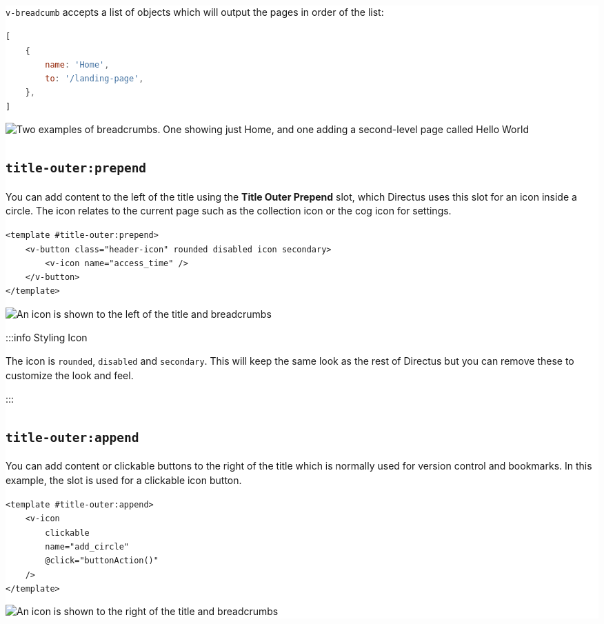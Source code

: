 `v-breadcumb` accepts a list of objects which will output the pages in order of the list:

```js
[
	{
		name: 'Home',
		to: '/landing-page',
	},
]
```

![Two examples of breadcrumbs. One showing just Home, and one adding a second-level page called Hello World](https://marketing.directus.app/assets/90cf7956-8c84-4a87-a612-7027b344a3e2.png)

## `title-outer:prepend`

You can add content to the left of the title using the **Title Outer Prepend** slot, which Directus uses this slot for
an icon inside a circle. The icon relates to the current page such as the collection icon or the cog icon for settings.

```vue
<template #title-outer:prepend>
	<v-button class="header-icon" rounded disabled icon secondary>
		<v-icon name="access_time" />
	</v-button>
</template>
```

![An icon is shown to the left of the title and breadcrumbs](https://marketing.directus.app/assets/5a6c30be-f305-420b-8ac3-99082524d630.png)

:::info Styling Icon

The icon is `rounded`, `disabled` and `secondary`. This will keep the same look as the rest of Directus but you can
remove these to customize the look and feel.

:::

## `title-outer:append`

You can add content or clickable buttons to the right of the title which is normally used for version control and
bookmarks. In this example, the slot is used for a clickable icon button.

```vue
<template #title-outer:append>
	<v-icon
		clickable
		name="add_circle"
		@click="buttonAction()"
	/>
</template>
```

![An icon is shown to the right of the title and breadcrumbs](https://marketing.directus.app/assets/cae5f3f0-84b9-41be-9b0d-5f746052f37b.png)
